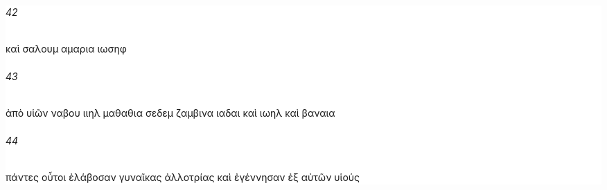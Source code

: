 ###### 42
καὶ σαλουμ αμαρια ιωσηφ
###### 43
ἀπὸ υἱῶν ναβου ιιηλ μαθαθια σεδεμ ζαμβινα ιαδαι καὶ ιωηλ καὶ βαναια
###### 44
πάντες οὗτοι ἐλάβοσαν γυναῖκας ἀλλοτρίας καὶ ἐγέννησαν ἐξ αὐτῶν υἱούς
